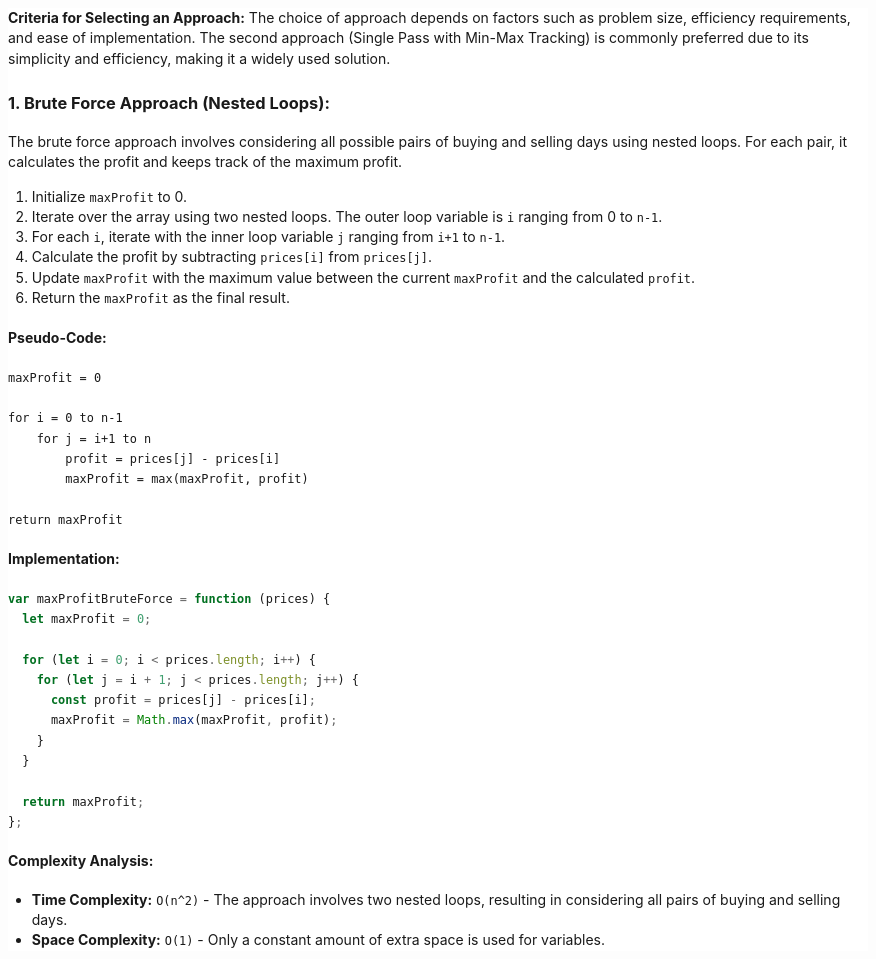**Criteria for Selecting an Approach:**
The choice of approach depends on factors such as problem size, efficiency requirements, and ease of implementation. The second approach (Single Pass with Min-Max Tracking) is commonly preferred due to its simplicity and efficiency, making it a widely used solution.

### 1. Brute Force Approach (Nested Loops):

The brute force approach involves considering all possible pairs of buying and selling days using nested loops. For each pair, it calculates the profit and keeps track of the maximum profit.

1. Initialize `maxProfit` to 0.
2. Iterate over the array using two nested loops. The outer loop variable is `i` ranging from 0 to `n-1`.
3. For each `i`, iterate with the inner loop variable `j` ranging from `i+1` to `n-1`.
4. Calculate the profit by subtracting `prices[i]` from `prices[j]`.
5. Update `maxProfit` with the maximum value between the current `maxProfit` and the calculated `profit`.
6. Return the `maxProfit` as the final result.

#### Pseudo-Code:

```plaintext
maxProfit = 0

for i = 0 to n-1
    for j = i+1 to n
        profit = prices[j] - prices[i]
        maxProfit = max(maxProfit, profit)

return maxProfit
```

#### Implementation:

```javascript
var maxProfitBruteForce = function (prices) {
  let maxProfit = 0;

  for (let i = 0; i < prices.length; i++) {
    for (let j = i + 1; j < prices.length; j++) {
      const profit = prices[j] - prices[i];
      maxProfit = Math.max(maxProfit, profit);
    }
  }

  return maxProfit;
};
```

#### Complexity Analysis:

- **Time Complexity:** `O(n^2)` - The approach involves two nested loops, resulting in considering all pairs of buying and selling days.
- **Space Complexity:** `O(1)` - Only a constant amount of extra space is used for variables.
